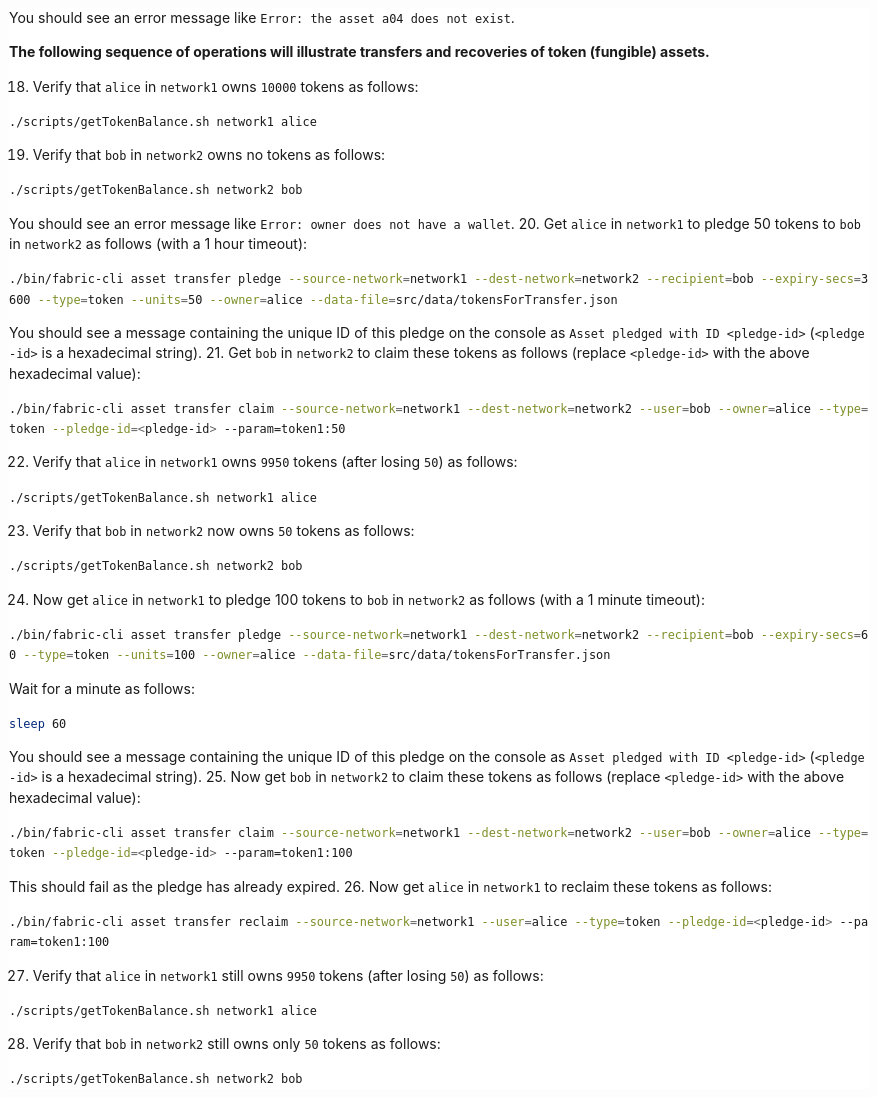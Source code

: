    You should see an error message like `Error: the asset a04 does not exist`.

**The following sequence of operations will illustrate transfers and recoveries of token (fungible) assets.**

18. Verify that `alice` in `network1` owns `10000` tokens as follows:
   ```bash
   ./scripts/getTokenBalance.sh network1 alice
   ```
19. Verify that `bob` in `network2` owns no tokens as follows:
   ```bash
   ./scripts/getTokenBalance.sh network2 bob
   ```
   You should see an error message like `Error: owner does not have a wallet`.
20. Get `alice` in `network1` to pledge 50 tokens to `bob` in `network2` as follows (with a 1 hour timeout):
   ```bash
   ./bin/fabric-cli asset transfer pledge --source-network=network1 --dest-network=network2 --recipient=bob --expiry-secs=3600 --type=token --units=50 --owner=alice --data-file=src/data/tokensForTransfer.json
   ```
   You should see a message containing the unique ID of this pledge on the console as `Asset pledged with ID <pledge-id>` (`<pledge-id>` is a hexadecimal string).
21. Get `bob` in `network2` to claim these tokens as follows (replace `<pledge-id>` with the above hexadecimal value):
   ```bash
   ./bin/fabric-cli asset transfer claim --source-network=network1 --dest-network=network2 --user=bob --owner=alice --type=token --pledge-id=<pledge-id> --param=token1:50
   ```
22. Verify that `alice` in `network1` owns `9950` tokens (after losing `50`) as follows:
   ```bash
   ./scripts/getTokenBalance.sh network1 alice
   ```
23. Verify that `bob` in `network2` now owns `50` tokens as follows:
   ```bash
   ./scripts/getTokenBalance.sh network2 bob
   ```
24. Now get `alice` in `network1` to pledge 100 tokens to `bob` in `network2` as follows (with a 1 minute timeout):
   ```bash
   ./bin/fabric-cli asset transfer pledge --source-network=network1 --dest-network=network2 --recipient=bob --expiry-secs=60 --type=token --units=100 --owner=alice --data-file=src/data/tokensForTransfer.json
   ```
   Wait for a minute as follows:
   ```bash
   sleep 60
   ```
   You should see a message containing the unique ID of this pledge on the console as `Asset pledged with ID <pledge-id>` (`<pledge-id>` is a hexadecimal string).
25. Now get `bob` in `network2` to claim these tokens as follows (replace `<pledge-id>` with the above hexadecimal value):
   ```bash
   ./bin/fabric-cli asset transfer claim --source-network=network1 --dest-network=network2 --user=bob --owner=alice --type=token --pledge-id=<pledge-id> --param=token1:100
   ```
   This should fail as the pledge has already expired.
26. Now get `alice` in `network1` to reclaim these tokens as follows:
   ```bash
   ./bin/fabric-cli asset transfer reclaim --source-network=network1 --user=alice --type=token --pledge-id=<pledge-id> --param=token1:100
   ```
27. Verify that `alice` in `network1` still owns `9950` tokens (after losing `50`) as follows:
   ```bash
   ./scripts/getTokenBalance.sh network1 alice
   ```
28. Verify that `bob` in `network2` still owns only `50` tokens as follows:
   ```bash
   ./scripts/getTokenBalance.sh network2 bob
   ```